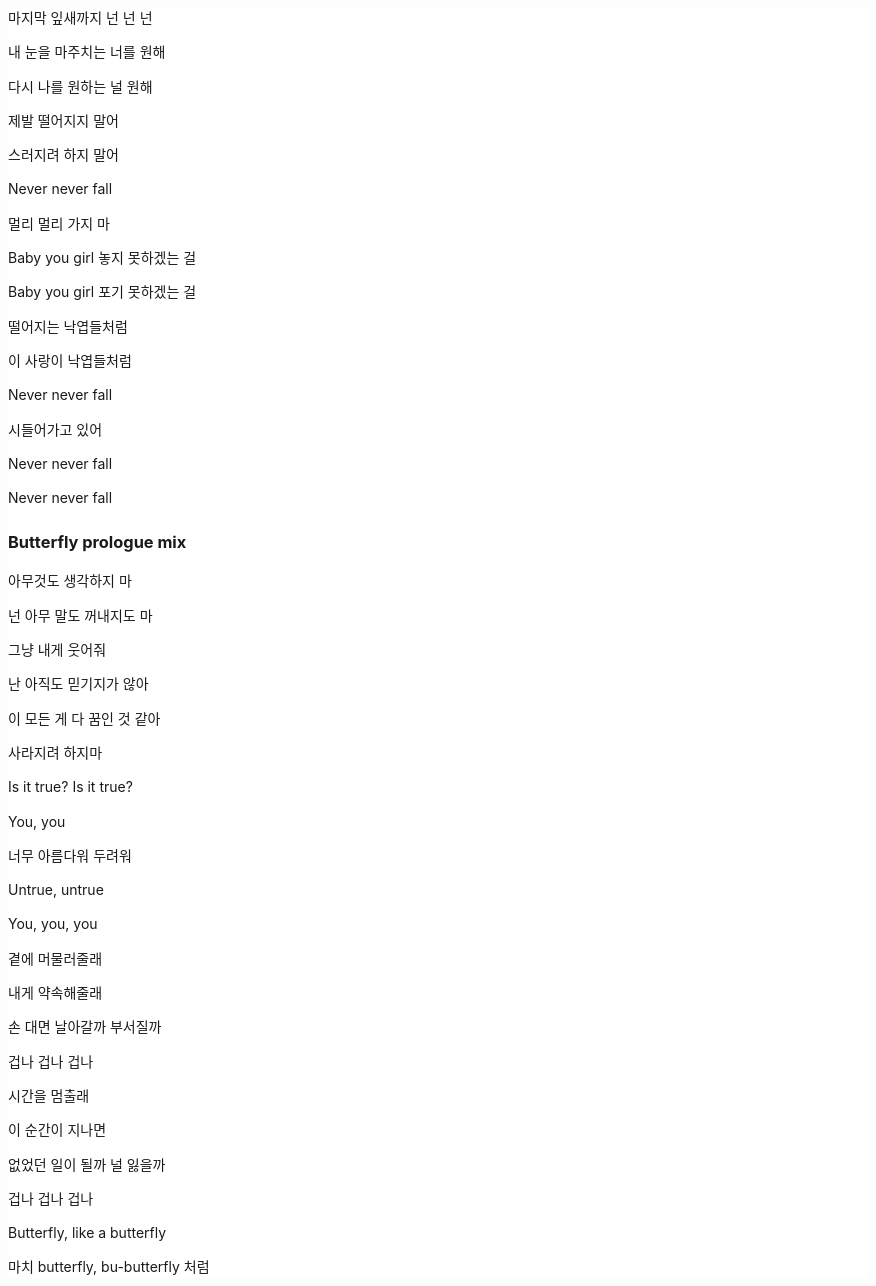 마지막 잎새까지 넌 넌 넌

내 눈을 마주치는 너를 원해

다시 나를 원하는 널 원해

제발 떨어지지 말어

스러지려 하지 말어

Never never fall

멀리 멀리 가지 마

Baby you girl 놓지 못하겠는 걸

Baby you girl 포기 못하겠는 걸

떨어지는 낙엽들처럼

이 사랑이 낙엽들처럼

Never never fall

시들어가고 있어

Never never fall

Never never fall

### Butterfly prologue mix

아무것도 생각하지 마

넌 아무 말도 꺼내지도 마

그냥 내게 웃어줘

난 아직도 믿기지가 않아

이 모든 게 다 꿈인 것 같아

사라지려 하지마

Is it true? Is it true?

You, you

너무 아름다워 두려워

Untrue, untrue

You, you, you

곁에 머물러줄래

내게 약속해줄래

손 대면 날아갈까 부서질까

겁나 겁나 겁나

시간을 멈출래

이 순간이 지나면

없었던 일이 될까 널 잃을까

겁나 겁나 겁나

Butterfly, like a butterfly

마치 butterfly, bu-butterfly 처럼

